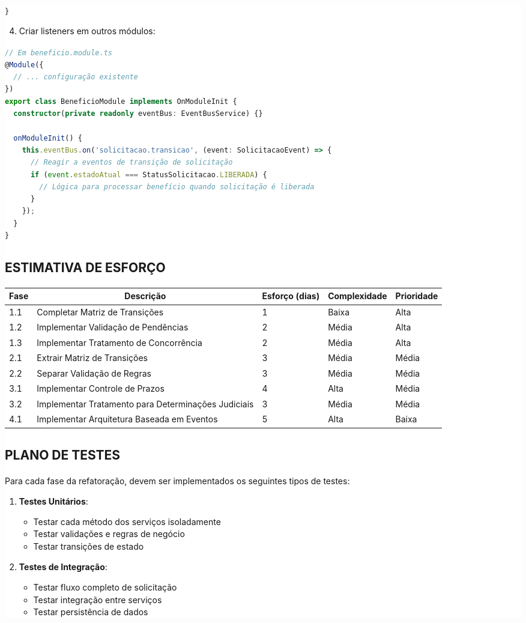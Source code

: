 ```typescript
}
```

4. Criar listeners em outros módulos:

```typescript
// Em beneficio.module.ts
@Module({
  // ... configuração existente
})
export class BeneficioModule implements OnModuleInit {
  constructor(private readonly eventBus: EventBusService) {}
  
  onModuleInit() {
    this.eventBus.on('solicitacao.transicao', (event: SolicitacaoEvent) => {
      // Reagir a eventos de transição de solicitação
      if (event.estadoAtual === StatusSolicitacao.LIBERADA) {
        // Lógica para processar benefício quando solicitação é liberada
      }
    });
  }
}
```

## ESTIMATIVA DE ESFORÇO

| Fase | Descrição | Esforço (dias) | Complexidade | Prioridade |
|------|-----------|----------------|--------------|------------|
| 1.1 | Completar Matriz de Transições | 1 | Baixa | Alta |
| 1.2 | Implementar Validação de Pendências | 2 | Média | Alta |
| 1.3 | Implementar Tratamento de Concorrência | 2 | Média | Alta |
| 2.1 | Extrair Matriz de Transições | 3 | Média | Média |
| 2.2 | Separar Validação de Regras | 3 | Média | Média |
| 3.1 | Implementar Controle de Prazos | 4 | Alta | Média |
| 3.2 | Implementar Tratamento para Determinações Judiciais | 3 | Média | Média |
| 4.1 | Implementar Arquitetura Baseada em Eventos | 5 | Alta | Baixa |

## PLANO DE TESTES

Para cada fase da refatoração, devem ser implementados os seguintes tipos de testes:

1. **Testes Unitários**:
   - Testar cada método dos serviços isoladamente
   - Testar validações e regras de negócio
   - Testar transições de estado

2. **Testes de Integração**:
   - Testar fluxo completo de solicitação
   - Testar integração entre serviços
   - Testar persistência de dados
